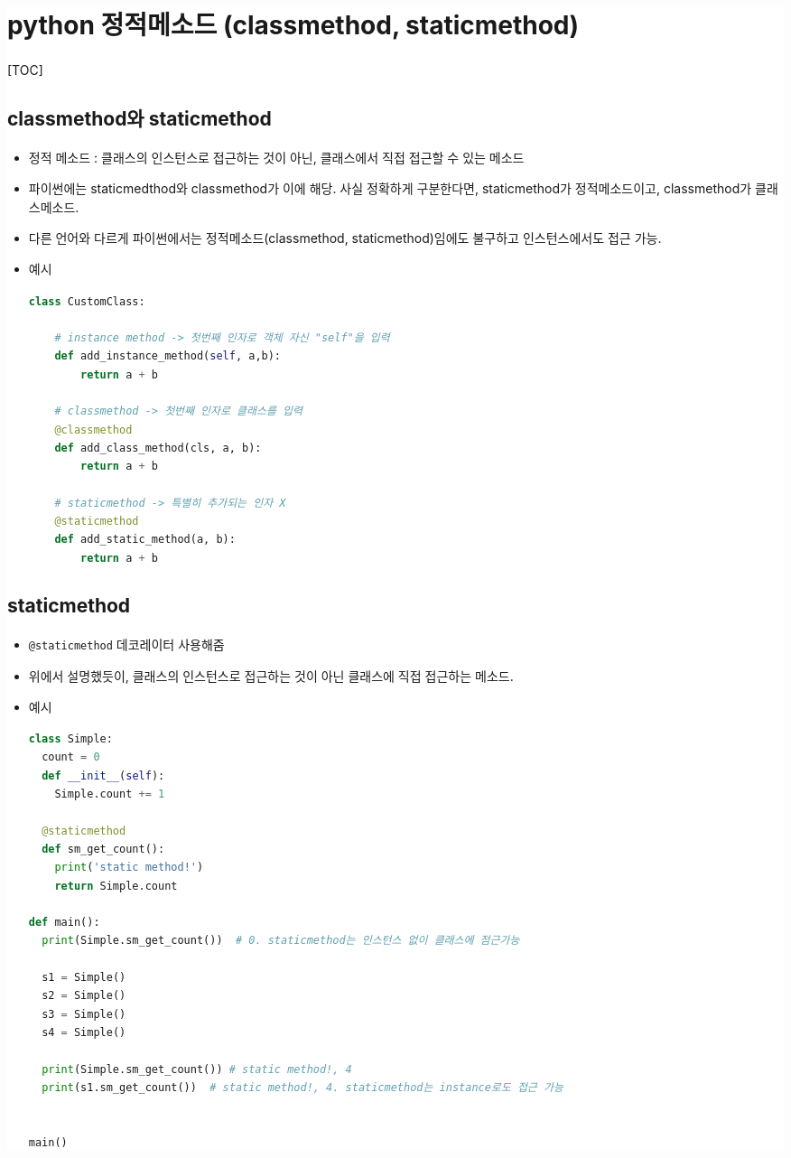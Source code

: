 # python 정적메소드 (classmethod, staticmethod)

[TOC]

## classmethod와 staticmethod

- 정적 메소드 : 클래스의 인스턴스로 접근하는 것이 아닌, 클래스에서 직접 접근할 수 있는 메소드

- 파이썬에는 staticmedthod와 classmethod가 이에 해당. 사실 정확하게 구분한다면, staticmethod가 정적메소드이고, classmethod가 클래스메소드.

- 다른 언어와 다르게 파이썬에서는 정적메소드(classmethod, staticmethod)임에도 불구하고 인스턴스에서도 접근 가능.

- 예시

  ```python
  class CustomClass:
  
      # instance method -> 첫번째 인자로 객체 자신 "self"을 입력
      def add_instance_method(self, a,b):
          return a + b
  
      # classmethod -> 첫번째 인자로 클래스를 입력
      @classmethod
      def add_class_method(cls, a, b):
          return a + b
  
      # staticmethod -> 특별히 추가되는 인자 X
      @staticmethod
      def add_static_method(a, b):
          return a + b
  ```



## staticmethod

- `@staticmethod` 데코레이터 사용해줌

- 위에서 설명했듯이, 클래스의 인스턴스로 접근하는 것이 아닌 클래스에 직접 접근하는 메소드.

- 예시

  ```python
  class Simple:
  	count = 0
  	def __init__(self):
      Simple.count += 1
     
    @staticmethod
    def sm_get_count():
      print('static method!')
      return Simple.count
    
  def main():
    print(Simple.sm_get_count())  # 0. staticmethod는 인스턴스 없이 클래스에 점근가능
    
    s1 = Simple()
    s2 = Simple()
    s3 = Simple()
    s4 = Simple()
    
    print(Simple.sm_get_count()) # static method!, 4
    print(s1.sm_get_count())  # static method!, 4. staticmethod는 instance로도 접근 가능
  
  
  main()
  ```
